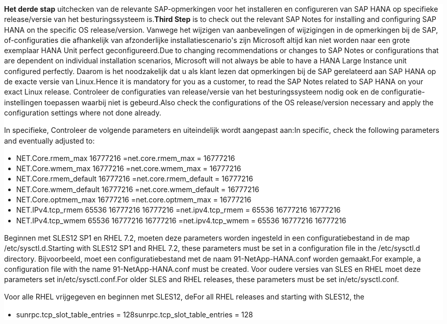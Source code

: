 <span data-ttu-id="d6ef3-132">**Het derde stap** uitchecken van de relevante SAP-opmerkingen voor het installeren en configureren van SAP HANA op specifieke release/versie van het besturingssysteem is.</span><span class="sxs-lookup"><span data-stu-id="d6ef3-132">**Third Step** is to check out the relevant SAP Notes for installing and configuring SAP HANA on the specific OS release/version.</span></span> <span data-ttu-id="d6ef3-133">Vanwege het wijzigen van aanbevelingen of wijzigingen in de opmerkingen bij de SAP, of-configuraties die afhankelijk van afzonderlijke installatiescenario's zijn Microsoft altijd kan niet worden naar een grote exemplaar HANA Unit perfect geconfigureerd.</span><span class="sxs-lookup"><span data-stu-id="d6ef3-133">Due to changing recommendations or changes to SAP Notes or configurations that are dependent on individual installation scenarios, Microsoft will not always be able to have a HANA Large Instance unit configured perfectly.</span></span> <span data-ttu-id="d6ef3-134">Daarom is het noodzakelijk dat u als klant lezen dat opmerkingen bij de SAP gerelateerd aan SAP HANA op de exacte versie van Linux.</span><span class="sxs-lookup"><span data-stu-id="d6ef3-134">Hence it is mandatory for you as a customer, to read the SAP Notes related to SAP HANA on your exact Linux release.</span></span> <span data-ttu-id="d6ef3-135">Controleer de configuraties van release/versie van het besturingssysteem nodig ook en de configuratie-instellingen toepassen waarbij niet is gebeurd.</span><span class="sxs-lookup"><span data-stu-id="d6ef3-135">Also check the configurations of the OS release/version necessary and apply the configuration settings where not done already.</span></span>

<span data-ttu-id="d6ef3-136">In specifieke, Controleer de volgende parameters en uiteindelijk wordt aangepast aan:</span><span class="sxs-lookup"><span data-stu-id="d6ef3-136">In specific, check the following parameters and eventually adjusted to:</span></span>

- <span data-ttu-id="d6ef3-137">NET.Core.rmem_max 16777216 =</span><span class="sxs-lookup"><span data-stu-id="d6ef3-137">net.core.rmem_max = 16777216</span></span>
- <span data-ttu-id="d6ef3-138">NET.Core.wmem_max 16777216 =</span><span class="sxs-lookup"><span data-stu-id="d6ef3-138">net.core.wmem_max = 16777216</span></span>
- <span data-ttu-id="d6ef3-139">NET.Core.rmem_default 16777216 =</span><span class="sxs-lookup"><span data-stu-id="d6ef3-139">net.core.rmem_default = 16777216</span></span>
- <span data-ttu-id="d6ef3-140">NET.Core.wmem_default 16777216 =</span><span class="sxs-lookup"><span data-stu-id="d6ef3-140">net.core.wmem_default = 16777216</span></span>
- <span data-ttu-id="d6ef3-141">NET.Core.optmem_max 16777216 =</span><span class="sxs-lookup"><span data-stu-id="d6ef3-141">net.core.optmem_max = 16777216</span></span>
- <span data-ttu-id="d6ef3-142">NET.IPv4.tcp_rmem 65536 16777216 16777216 =</span><span class="sxs-lookup"><span data-stu-id="d6ef3-142">net.ipv4.tcp_rmem = 65536 16777216 16777216</span></span>
- <span data-ttu-id="d6ef3-143">NET.IPv4.tcp_wmem 65536 16777216 16777216 =</span><span class="sxs-lookup"><span data-stu-id="d6ef3-143">net.ipv4.tcp_wmem = 65536 16777216 16777216</span></span>

<span data-ttu-id="d6ef3-144">Beginnen met SLES12 SP1 en RHEL 7.2, moeten deze parameters worden ingesteld in een configuratiebestand in de map /etc/sysctl.d.</span><span class="sxs-lookup"><span data-stu-id="d6ef3-144">Starting with SLES12 SP1 and RHEL 7.2, these parameters must be set in a configuration file in the /etc/sysctl.d directory.</span></span> <span data-ttu-id="d6ef3-145">Bijvoorbeeld, moet een configuratiebestand met de naam 91-NetApp-HANA.conf worden gemaakt.</span><span class="sxs-lookup"><span data-stu-id="d6ef3-145">For example, a configuration file with the name 91-NetApp-HANA.conf must be created.</span></span> <span data-ttu-id="d6ef3-146">Voor oudere versies van SLES en RHEL moet deze parameters set in/etc/sysctl.conf.</span><span class="sxs-lookup"><span data-stu-id="d6ef3-146">For older SLES and RHEL releases, these parameters must be set in/etc/sysctl.conf.</span></span>

<span data-ttu-id="d6ef3-147">Voor alle RHEL vrijgegeven en beginnen met SLES12, de</span><span class="sxs-lookup"><span data-stu-id="d6ef3-147">For all RHEL releases and starting with SLES12, the</span></span> 
- <span data-ttu-id="d6ef3-148">sunrpc.tcp_slot_table_entries = 128</span><span class="sxs-lookup"><span data-stu-id="d6ef3-148">sunrpc.tcp_slot_table_entries = 128</span></span>
